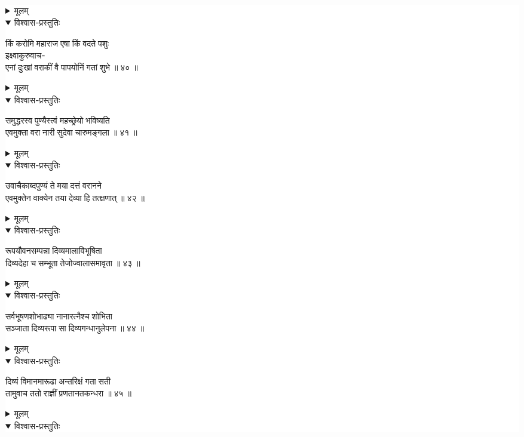 <details><summary>मूलम्</summary></details>



<details open><summary>विश्वास-प्रस्तुतिः</summary>

किं करोमि महाराज एषा किं वदते पशुः  
इक्ष्वाकुरुवाच-  
एनां दुःखां वराकीं वै पापयोनिं गतां शुभे ॥ ४० ॥
</details>

<details><summary>मूलम्</summary></details>



<details open><summary>विश्वास-प्रस्तुतिः</summary>

समुद्धरस्व पुण्यैस्त्वं महच्छ्रेयो भविष्यति  
एवमुक्ता वरा नारी सुदेवा चारुमङ्गला ॥ ४१ ॥
</details>

<details><summary>मूलम्</summary></details>



<details open><summary>विश्वास-प्रस्तुतिः</summary>

उवाचैकाब्दपुण्यं ते मया दत्तं वरानने  
एवमुक्तेन वाक्येन तया देव्या हि तत्क्षणात् ॥ ४२ ॥
</details>

<details><summary>मूलम्</summary></details>



<details open><summary>विश्वास-प्रस्तुतिः</summary>

रूपयौवनसम्पन्ना दिव्यमालाविभूषिता  
दिव्यदेहा च सम्भूता तेजोज्वालासमावृता ॥ ४३ ॥
</details>

<details><summary>मूलम्</summary></details>



<details open><summary>विश्वास-प्रस्तुतिः</summary>

सर्वभूषणशोभाढ्या नानारत्नैश्च शोभिता  
सञ्जाता दिव्यरूपा सा दिव्यगन्धानुलेपना ॥ ४४ ॥
</details>

<details><summary>मूलम्</summary></details>



<details open><summary>विश्वास-प्रस्तुतिः</summary>

दिव्यं विमानमारूढा अन्तरिक्षं गता सती  
तामुवाच ततो राज्ञीं प्रणतानतकन्धरा ॥ ४५ ॥
</details>

<details><summary>मूलम्</summary></details>



<details open><summary>विश्वास-प्रस्तुतिः</summary>
